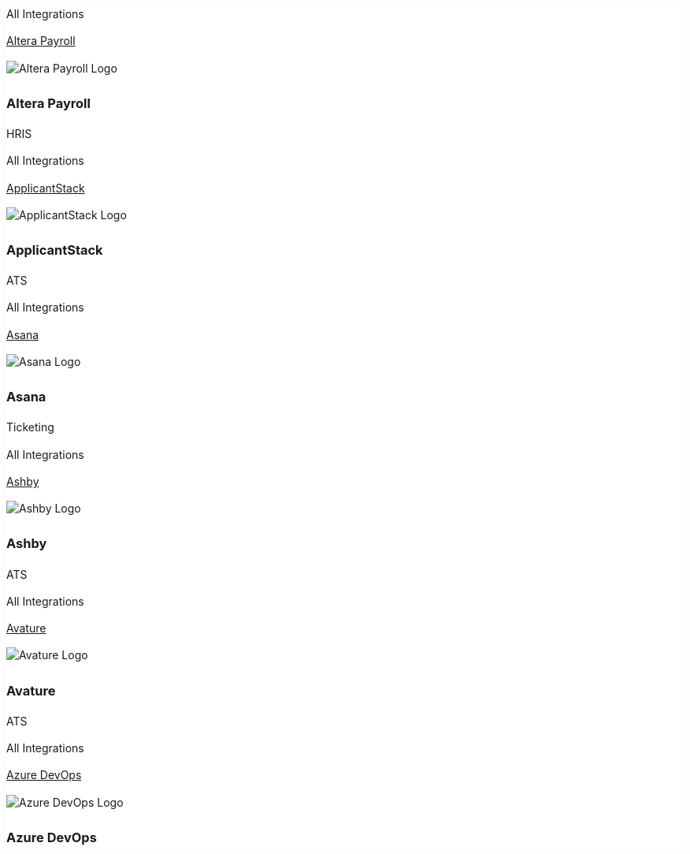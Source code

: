 All Integrations

[Altera Payroll](https://www.merge.dev/integrations/altera-payroll)

![Altera Payroll Logo](https://merge-api-public.s3.amazonaws.com/media/__sized__/Altera_Square_Logo-thumbnail-144x144.png)

### Altera Payroll

HRIS

All Integrations

[ApplicantStack](https://www.merge.dev/integrations/applicantstack)

![ApplicantStack Logo](https://merge-api-public.s3.amazonaws.com/media/__sized__/ApplicantStack_Square_Logo_wBHYVRL-thumbnail-144x144-70.jpg)

### ApplicantStack

ATS

All Integrations

[Asana](https://www.merge.dev/integrations/asana)

![Asana Logo](https://merge-api-public.s3.amazonaws.com/media/__sized__/asana-square-logo2-thumbnail-144x144-70.jpeg)

### Asana

Ticketing

All Integrations

[Ashby](https://www.merge.dev/integrations/ashby)

![Ashby Logo](https://merge-api-public.s3.amazonaws.com/media/__sized__/Ashby_Square_Logo_3uQWavw-thumbnail-144x144.png)

### Ashby

ATS

All Integrations

[Avature](https://www.merge.dev/integrations/avature)

![Avature Logo](https://merge-api-public.s3.amazonaws.com/media/__sized__/PlatformAvature-thumbnail-144x144.png)

### Avature

ATS

All Integrations

[Azure DevOps](https://www.merge.dev/integrations/azure-devops)

![Azure DevOps Logo](https://merge-api-public.s3.amazonaws.com/media/__sized__/Azure_DevOps_Square_Logo-thumbnail-144x144.png)

### Azure DevOps
